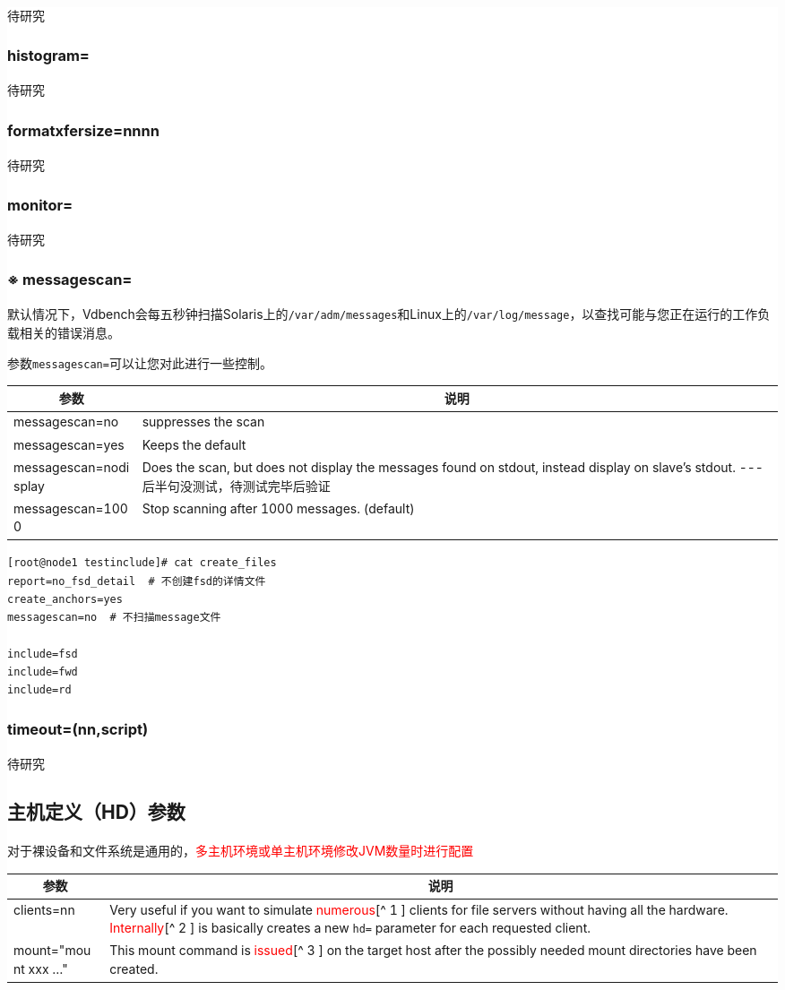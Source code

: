

待研究



### histogram=

待研究

### formatxfersize=nnnn

待研究

### monitor=

待研究

### ※ messagescan=

默认情况下，Vdbench会每五秒钟扫描Solaris上的`/var/adm/messages`和Linux上的`/var/log/message`，以查找可能与您正在运行的工作负载相关的错误消息。

参数`messagescan=`可以让您对此进行一些控制。

| 参数                  | 说明                                                         |
| --------------------- | ------------------------------------------------------------ |
| messagescan=no        | suppresses the scan                                          |
| messagescan=yes       | Keeps the default                                            |
| messagescan=nodisplay | Does the scan, but does not display the messages found on stdout, instead display on slave’s stdout. --- 后半句没测试，待测试完毕后验证 |
| messagescan=1000      | Stop scanning after 1000 messages. (default)                 |

```shell
[root@node1 testinclude]# cat create_files 
report=no_fsd_detail  # 不创建fsd的详情文件
create_anchors=yes
messagescan=no  # 不扫描message文件

include=fsd
include=fwd
include=rd
```

### timeout=(nn,script)

待研究

## 主机定义（HD）参数

对于裸设备和文件系统是通用的，<font color="#FF00000">多主机环境或单主机环境修改JVM数量时进行配置</font>

| 参数                | 说明                                                         |
| ------------------- | ------------------------------------------------------------ |
| clients=nn          | Very useful if you want to simulate <font color="#FF00000">numerous</font>[^ 1 ] clients for file servers without having all the hardware. <font color="#FF00000">Internally</font>[^ 2 ] is basically creates a new `hd=` parameter for each requested client. |
| mount="mount xxx …" | This mount command is <font color="#FF00000">issued</font>[^ 3 ] on the target host after the possibly needed mount directories have been created. |
